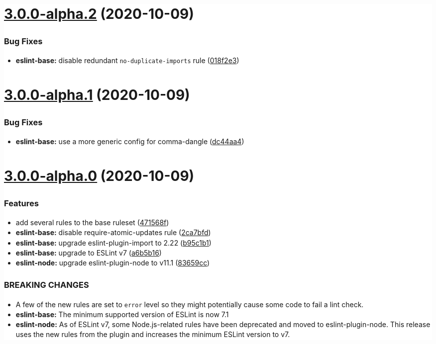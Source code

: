 



# [3.0.0-alpha.2](https://github.com/strvcom/code-quality-tools/compare/@strv/eslint-config-base@3.0.0-alpha.1...@strv/eslint-config-base@3.0.0-alpha.2) (2020-10-09)


### Bug Fixes

* **eslint-base:** disable redundant `no-duplicate-imports` rule ([018f2e3](https://github.com/strvcom/code-quality-tools/commit/018f2e3d5f7e86f6e06686ba40bdcd1f339945e5))





# [3.0.0-alpha.1](https://github.com/strvcom/code-quality-tools/compare/@strv/eslint-config-base@3.0.0-alpha.0...@strv/eslint-config-base@3.0.0-alpha.1) (2020-10-09)


### Bug Fixes

* **eslint-base:** use a more generic config for comma-dangle ([dc44aa4](https://github.com/strvcom/code-quality-tools/commit/dc44aa441ba2dcdd3a34938ac3b0543ffce39d2a))





# [3.0.0-alpha.0](https://github.com/strvcom/code-quality-tools/compare/@strv/eslint-config-base@2.3.0...@strv/eslint-config-base@3.0.0-alpha.0) (2020-10-09)


### Features

* add several rules to the base ruleset ([471568f](https://github.com/strvcom/code-quality-tools/commit/471568f2fddce960e200a9d6ed796f3f777d2c21))
* **eslint-base:** disable require-atomic-updates rule ([2ca7bfd](https://github.com/strvcom/code-quality-tools/commit/2ca7bfd7a49d27e20af03ff59cd00374abdb996e))
* **eslint-base:** upgrade eslint-plugin-import to 2.22 ([b95c1b1](https://github.com/strvcom/code-quality-tools/commit/b95c1b1c49a3b39aa92497627fc5a5fbcc6df56f))
* **eslint-base:** upgrade to ESLint v7 ([a6b5b16](https://github.com/strvcom/code-quality-tools/commit/a6b5b16859cbd98a7cff38c48dec21e1f5182d85))
* **eslint-node:** upgrade eslint-plugin-node to v11.1 ([83659cc](https://github.com/strvcom/code-quality-tools/commit/83659cc245220a08fce7d5d27e534c3bacb6dd47))


### BREAKING CHANGES

* A few of the new rules are set to `error` level so they might potentially
cause some code to fail a lint check.
* **eslint-base:** The minimum supported version of ESLint is now 7.1
* **eslint-node:** As of ESLint v7, some Node.js-related rules have been deprecated and moved to eslint-plugin-node. This release uses the new rules from the plugin and increases the minimum ESLint version to v7.
